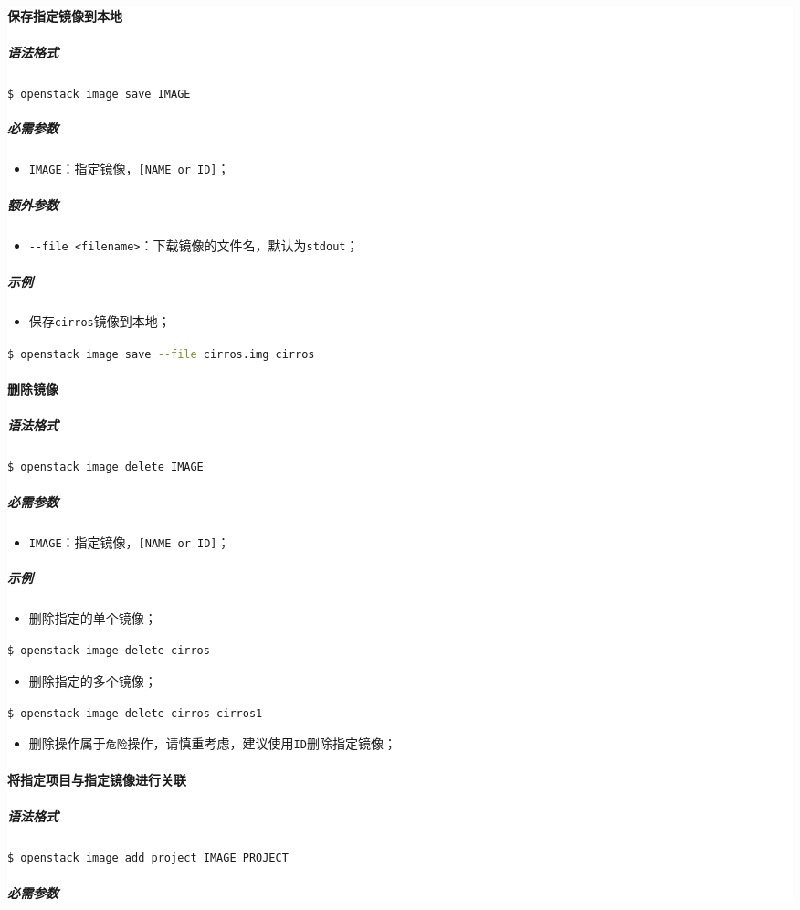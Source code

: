 #### 保存指定镜像到本地

##### 语法格式

```bash
$ openstack image save IMAGE
```

##### 必需参数

+ `IMAGE`：指定镜像，`[NAME or ID]`；

##### 额外参数

+ `--file <filename>`：下载镜像的文件名，默认为`stdout`；

##### 示例

+ 保存`cirros`镜像到本地；

```bash
$ openstack image save --file cirros.img cirros
```

#### 删除镜像

##### 语法格式

```bash
$ openstack image delete IMAGE
```

##### 必需参数

+ `IMAGE`：指定镜像，`[NAME or ID]`；

##### 示例

+ 删除指定的单个镜像；

```bash
$ openstack image delete cirros
```

+ 删除指定的多个镜像；

```bash
$ openstack image delete cirros cirros1
```

+ 删除操作属于`危险`操作，请慎重考虑，建议使用`ID`删除指定镜像；

#### 将指定项目与指定镜像进行关联

##### 语法格式

```bash
$ openstack image add project IMAGE PROJECT
```

##### 必需参数
